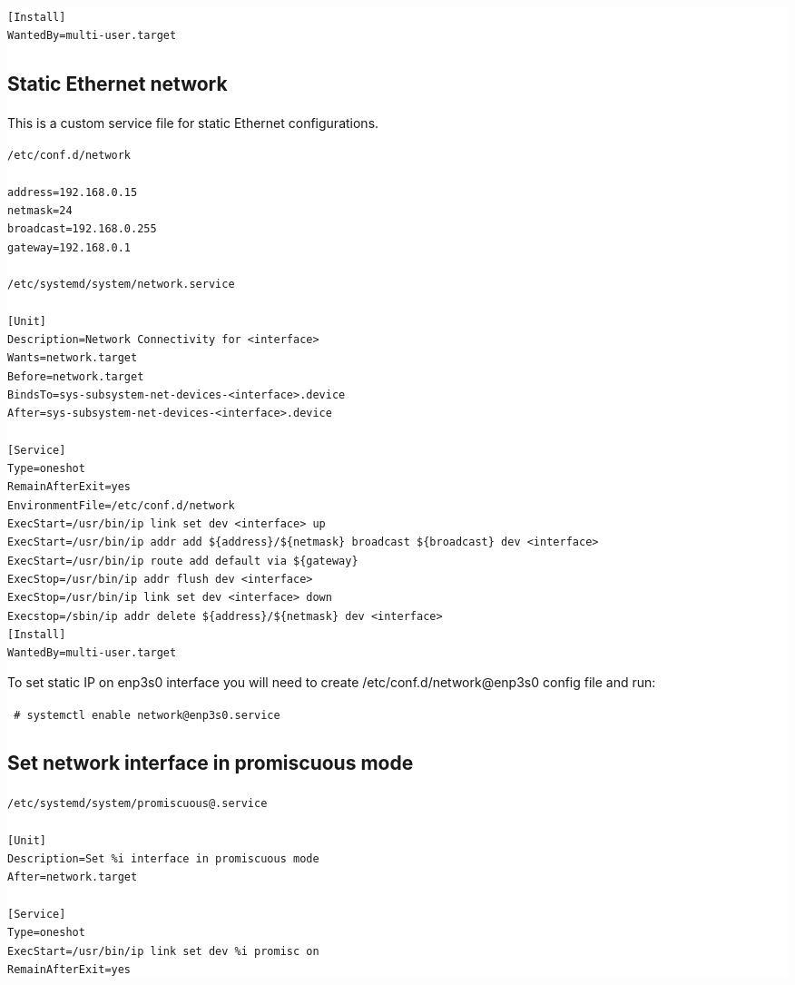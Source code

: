    [Install]
    WantedBy=multi-user.target

Static Ethernet network
-----------------------

This is a custom service file for static Ethernet configurations.

    /etc/conf.d/network

    address=192.168.0.15
    netmask=24
    broadcast=192.168.0.255
    gateway=192.168.0.1

    /etc/systemd/system/network.service

    [Unit]
    Description=Network Connectivity for <interface>
    Wants=network.target
    Before=network.target
    BindsTo=sys-subsystem-net-devices-<interface>.device 
    After=sys-subsystem-net-devices-<interface>.device 

    [Service]
    Type=oneshot
    RemainAfterExit=yes
    EnvironmentFile=/etc/conf.d/network
    ExecStart=/usr/bin/ip link set dev <interface> up
    ExecStart=/usr/bin/ip addr add ${address}/${netmask} broadcast ${broadcast} dev <interface>
    ExecStart=/usr/bin/ip route add default via ${gateway}
    ExecStop=/usr/bin/ip addr flush dev <interface>
    ExecStop=/usr/bin/ip link set dev <interface> down
    Execstop=/sbin/ip addr delete ${address}/${netmask} dev <interface>
    [Install]
    WantedBy=multi-user.target

To set static IP on enp3s0 interface you will need to create
/etc/conf.d/network@enp3s0 config file and run:

     # systemctl enable network@enp3s0.service

Set network interface in promiscuous mode
-----------------------------------------

    /etc/systemd/system/promiscuous@.service

    [Unit]
    Description=Set %i interface in promiscuous mode
    After=network.target

    [Service]
    Type=oneshot
    ExecStart=/usr/bin/ip link set dev %i promisc on
    RemainAfterExit=yes
